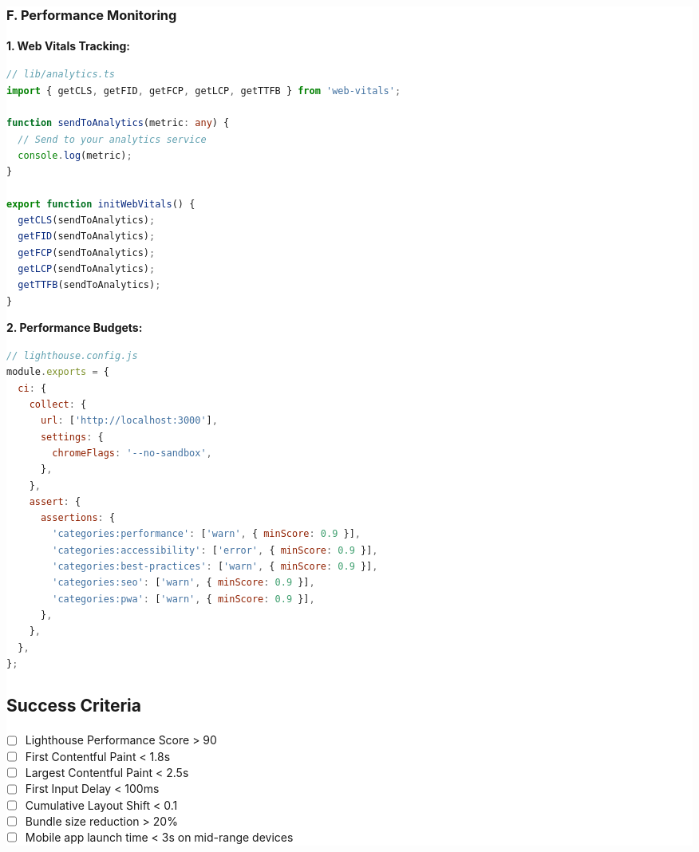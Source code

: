 ### F. Performance Monitoring

**1. Web Vitals Tracking:**
```typescript
// lib/analytics.ts
import { getCLS, getFID, getFCP, getLCP, getTTFB } from 'web-vitals';

function sendToAnalytics(metric: any) {
  // Send to your analytics service
  console.log(metric);
}

export function initWebVitals() {
  getCLS(sendToAnalytics);
  getFID(sendToAnalytics);
  getFCP(sendToAnalytics);
  getLCP(sendToAnalytics);
  getTTFB(sendToAnalytics);
}
```

**2. Performance Budgets:**
```javascript
// lighthouse.config.js
module.exports = {
  ci: {
    collect: {
      url: ['http://localhost:3000'],
      settings: {
        chromeFlags: '--no-sandbox',
      },
    },
    assert: {
      assertions: {
        'categories:performance': ['warn', { minScore: 0.9 }],
        'categories:accessibility': ['error', { minScore: 0.9 }],
        'categories:best-practices': ['warn', { minScore: 0.9 }],
        'categories:seo': ['warn', { minScore: 0.9 }],
        'categories:pwa': ['warn', { minScore: 0.9 }],
      },
    },
  },
};
```

## Success Criteria
- [ ] Lighthouse Performance Score > 90
- [ ] First Contentful Paint < 1.8s
- [ ] Largest Contentful Paint < 2.5s
- [ ] First Input Delay < 100ms
- [ ] Cumulative Layout Shift < 0.1
- [ ] Bundle size reduction > 20%
- [ ] Mobile app launch time < 3s on mid-range devices
